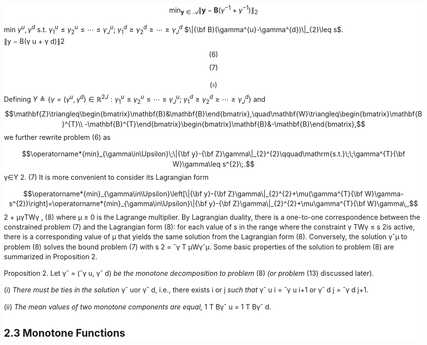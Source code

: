 $$\operatorname*{min}_{\mathbf{y}\in\mathcal{A}}\|\mathbf{y}-\mathbf{B}(\gamma^{-1}+\gamma^{-1})\|_{2}$$

min
$\gamma^{u},\gamma^{d}$  s.t. $\gamma^{u}_{1}\leq\gamma^{u}_{2}\leq\cdots\leq\gamma^{u}_{J}$; $\gamma^{d}_{1}\geq\gamma^{d}_{2}\geq\cdots\geq\gamma^{d}_{J}$  $\|{\bf B}(\gamma^{u}-\gamma^{d})\|_{2}\leq s$.  
∥y − B(γ
u + γ
d)∥2
$$(6)$$
$$\left(7\right)$$

$$({\mathfrak{s}})$$
Defining $\Upsilon\triangleq\{\gamma=(\gamma^{u},\gamma^{d})\in\mathbb{R}^{2J}:\gamma_{1}^{u}\leq\gamma_{2}^{u}\leq\cdots\leq\gamma_{J}^{u};\ \gamma_{1}^{d}\geq\gamma_{2}^{d}\geq\cdots\geq\gamma_{J}^{d}\}$ and  $$\mathbf{Z}\triangleq\begin{bmatrix}\mathbf{B}&\mathbf{B}\end{bmatrix},\quad\mathbf{W}\triangleq\begin{bmatrix}\mathbf{B}^{T}\\ -\mathbf{B}^{T}\end{bmatrix}\begin{bmatrix}\mathbf{B}&-\mathbf{B}\end{bmatrix},$$
we further rewrite problem (6) as

$$\operatorname*{min}_{\gamma\in\Upsilon}\;\|{\bf y}-{\bf Z}\gamma\|_{2}^{2}\qquad\mathrm{s.t.}\;\;\gamma^{T}{\bf W}\gamma\leq s^{2}\;.$$
γ∈Υ
2. (7)
It is more convenient to consider its Lagrangian form

$$\operatorname*{min}_{\gamma\in\Upsilon}\left[\|{\bf y}-{\bf Z}\gamma\|_{2}^{2}+\mu(\gamma^{T}{\bf W}\gamma-s^{2})\right]=\operatorname*{min}_{\gamma\in\Upsilon}\|{\bf y}-{\bf Z}\gamma\|_{2}^{2}+\mu\gamma^{T}{\bf W}\gamma\,,$$
2 + µγTWγ , (8)
where µ ≥ 0 is the Lagrange multiplier. By Lagrangian duality, there is a one-to-one correspondence between the constrained problem (7) and the Lagrangian form (8): for each value of s in the range where the constraint γ TWγ ≤ s 2is active, there is a corresponding value of µ that yields the same solution from the Lagrangian form (8). Conversely, the solution γˆµ to problem (8) solves the bound problem (7) with s 2 = ˆγ T
µWγˆµ. Some basic properties of the solution to problem (8)
are summarized in Proposition 2.

Proposition 2. Let γˆ = (ˆγ u, γˆ
d) *be the monotone decomposition to problem* (8) *(or problem* (13) discussed later).

(i) *There must be ties in the solution* γˆ
uor γˆ
d, i.e., there exists i or j *such that* γˆ
u i = ˆγ u i+1 or γˆ
d j = ˆγ d j+1.

(ii) *The mean values of two monotone components are equal,* 1 T Bγˆ
u = 1 T Bγˆ
d.

## 2.3 Monotone Functions
